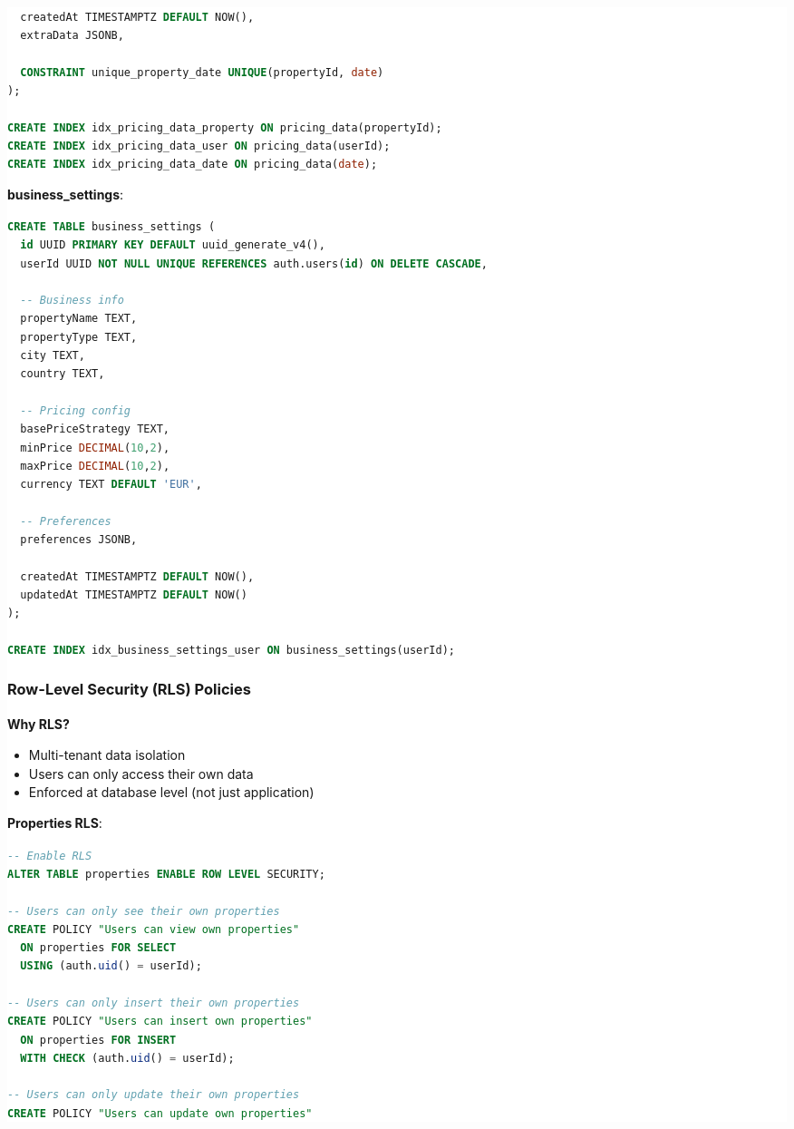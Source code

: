 ```sql
  createdAt TIMESTAMPTZ DEFAULT NOW(),
  extraData JSONB,

  CONSTRAINT unique_property_date UNIQUE(propertyId, date)
);

CREATE INDEX idx_pricing_data_property ON pricing_data(propertyId);
CREATE INDEX idx_pricing_data_user ON pricing_data(userId);
CREATE INDEX idx_pricing_data_date ON pricing_data(date);
```

**business_settings**:

```sql
CREATE TABLE business_settings (
  id UUID PRIMARY KEY DEFAULT uuid_generate_v4(),
  userId UUID NOT NULL UNIQUE REFERENCES auth.users(id) ON DELETE CASCADE,

  -- Business info
  propertyName TEXT,
  propertyType TEXT,
  city TEXT,
  country TEXT,

  -- Pricing config
  basePriceStrategy TEXT,
  minPrice DECIMAL(10,2),
  maxPrice DECIMAL(10,2),
  currency TEXT DEFAULT 'EUR',

  -- Preferences
  preferences JSONB,

  createdAt TIMESTAMPTZ DEFAULT NOW(),
  updatedAt TIMESTAMPTZ DEFAULT NOW()
);

CREATE INDEX idx_business_settings_user ON business_settings(userId);
```

### Row-Level Security (RLS) Policies

**Why RLS?**

- Multi-tenant data isolation
- Users can only access their own data
- Enforced at database level (not just application)

**Properties RLS**:

```sql
-- Enable RLS
ALTER TABLE properties ENABLE ROW LEVEL SECURITY;

-- Users can only see their own properties
CREATE POLICY "Users can view own properties"
  ON properties FOR SELECT
  USING (auth.uid() = userId);

-- Users can only insert their own properties
CREATE POLICY "Users can insert own properties"
  ON properties FOR INSERT
  WITH CHECK (auth.uid() = userId);

-- Users can only update their own properties
CREATE POLICY "Users can update own properties"
```